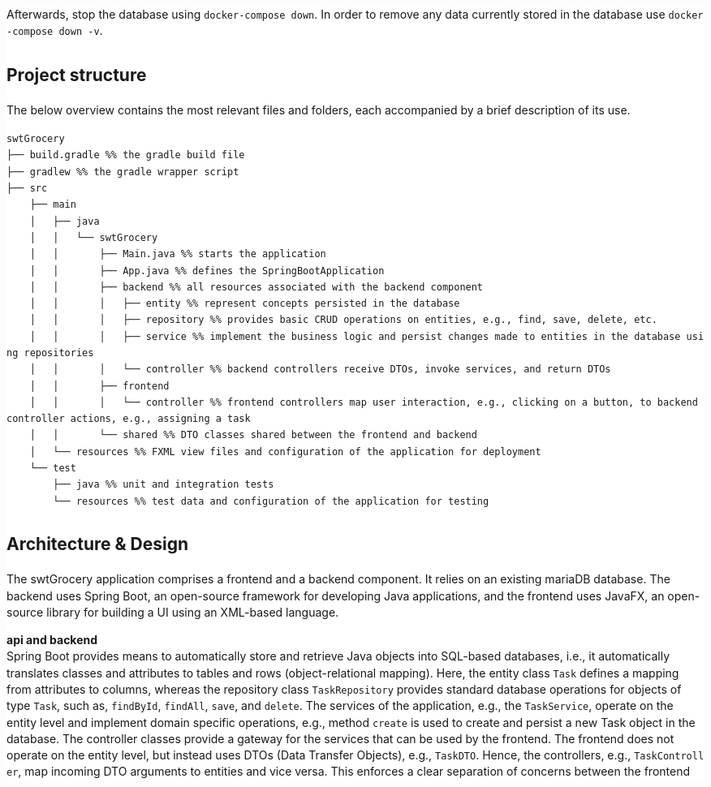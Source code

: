 Afterwards, stop the database using `docker-compose down`. In order to remove any data currently stored in the database
use `docker-compose down -v`.

## Project structure

The below overview contains the most relevant files and folders, each accompanied by a brief description of its use.

```plain
swtGrocery
├── build.gradle %% the gradle build file
├── gradlew %% the gradle wrapper script
├── src
    ├── main
    │   ├── java
    │   │   └── swtGrocery
    │   │       ├── Main.java %% starts the application
    │   │       ├── App.java %% defines the SpringBootApplication
    │   │       ├── backend %% all resources associated with the backend component
    │   │       │   ├── entity %% represent concepts persisted in the database
    │   │       │   ├── repository %% provides basic CRUD operations on entities, e.g., find, save, delete, etc.
    │   │       │   ├── service %% implement the business logic and persist changes made to entities in the database using repositories
    │   │       │   └── controller %% backend controllers receive DTOs, invoke services, and return DTOs
    │   │       ├── frontend
    │   │       │   └── controller %% frontend controllers map user interaction, e.g., clicking on a button, to backend controller actions, e.g., assigning a task
    │   │       └── shared %% DTO classes shared between the frontend and backend
    │   └── resources %% FXML view files and configuration of the application for deployment
    └── test
        ├── java %% unit and integration tests
        └── resources %% test data and configuration of the application for testing
```

## Architecture & Design

The swtGrocery application comprises a frontend and a backend component. It relies on an existing mariaDB database. The
backend uses Spring Boot, an open-source framework for developing Java applications, and the frontend uses JavaFX, an
open-source library for building a UI using an XML-based language.

**api and backend**  
Spring Boot provides means to automatically store and retrieve Java objects into SQL-based databases, i.e., it
automatically translates classes and attributes to tables and rows (object-relational mapping). Here, the entity
class `Task` defines a mapping from attributes to columns, whereas the repository class `TaskRepository` provides
standard database operations for objects of type `Task`, such as, `findById`, `findAll`, `save`, and `delete`. The
services of the application, e.g., the `TaskService`, operate on the entity level and implement domain specific
operations, e.g., method `create` is used to create and persist a new Task object in the database. The controller
classes provide a gateway for the services that can be used by the frontend. The frontend does not operate on the entity
level, but instead uses DTOs (Data Transfer Objects), e.g., `TaskDTO`. Hence, the controllers, e.g., `TaskController`,
map incoming DTO arguments to entities and vice versa. This enforces a clear separation of concerns between the frontend